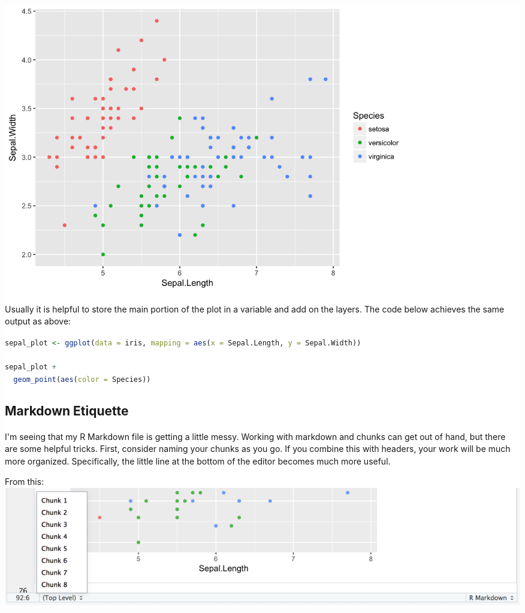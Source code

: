 <img src="03-iris_files/figure-html/ggplot_colored-1.png" width="672" />

Usually it is helpful to store the main portion of the plot in a variable and add on the layers. The code below achieves the same output as above:

```r
sepal_plot <- ggplot(data = iris, mapping = aes(x = Sepal.Length, y = Sepal.Width))

sepal_plot + 
  geom_point(aes(color = Species))
```

## Markdown Etiquette

I'm seeing that my R Markdown file is getting a little messy. Working with markdown and chunks can get out of hand, but there are some helpful tricks. First, consider naming your chunks as you go. If you combine this with headers, your work will be much more organized. Specifically, the little line at the bottom of the editor becomes much more useful.

From this:
![Pic](images/03-iris-jumpbar.png)

